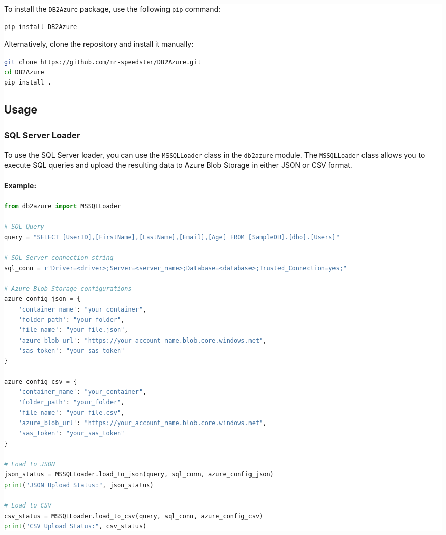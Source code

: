 To install the `DB2Azure` package, use the following `pip` command:

```bash
pip install DB2Azure
```

Alternatively, clone the repository and install it manually:

```bash
git clone https://github.com/mr-speedster/DB2Azure.git
cd DB2Azure
pip install .
```

## Usage

### SQL Server Loader

To use the SQL Server loader, you can use the `MSSQLLoader` class in the `db2azure` module. The `MSSQLLoader` class allows you to execute SQL queries and upload the resulting data to Azure Blob Storage in either JSON or CSV format.

#### Example:

```python
from db2azure import MSSQLLoader

# SQL Query
query = "SELECT [UserID],[FirstName],[LastName],[Email],[Age] FROM [SampleDB].[dbo].[Users]"

# SQL Server connection string
sql_conn = r"Driver=<driver>;Server=<server_name>;Database=<database>;Trusted_Connection=yes;"

# Azure Blob Storage configurations
azure_config_json = {
    'container_name': "your_container",
    'folder_path': "your_folder",
    'file_name': "your_file.json",
    'azure_blob_url': "https://your_account_name.blob.core.windows.net",
    'sas_token': "your_sas_token"
}

azure_config_csv = {
    'container_name': "your_container",
    'folder_path': "your_folder",
    'file_name': "your_file.csv",
    'azure_blob_url': "https://your_account_name.blob.core.windows.net",
    'sas_token': "your_sas_token"
}

# Load to JSON
json_status = MSSQLLoader.load_to_json(query, sql_conn, azure_config_json)
print("JSON Upload Status:", json_status)

# Load to CSV
csv_status = MSSQLLoader.load_to_csv(query, sql_conn, azure_config_csv)
print("CSV Upload Status:", csv_status)
```
